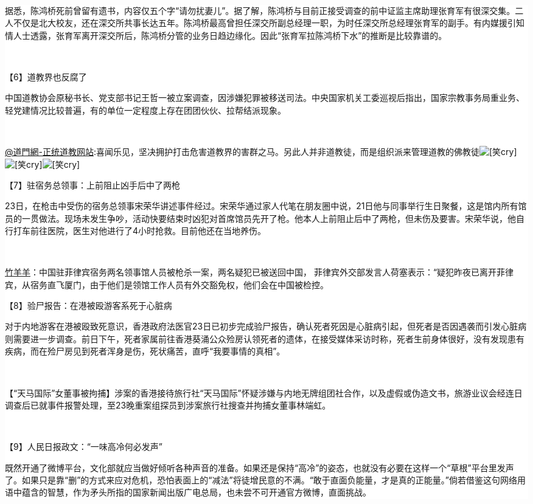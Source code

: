 <p>
	据悉，陈鸿桥死前曾留有遗书，内容仅五个字“请勿扰妻儿”。据了解，陈鸿桥与目前正接受调查的前中证监主席助理张育军有很深交集。二人不仅是北大校友，还在深交所共事长达五年。陈鸿桥最高曾担任深交所副总经理一职，为时任深交所总经理张育军的副手。有内媒援引知情人士透露，张育军离开深交所后，陈鸿桥分管的业务日趋边缘化。因此“张育军拉陈鸿桥下水”的推断是比较靠谱的。
</p>
<p>
	<img src="http://pic.yupoo.com/dapenti/F3bzaCrh/VDDIS.jpg" alt=""> 
</p>
<p>
	【6】道教界也反腐了
</p>
<p>
	中国道教协会原秘书长、党支部书记王哲一被立案调查，因涉嫌犯罪被移送司法。中央国家机关工委巡视后指出，国家宗教事务局重业务、轻党建情况比较普遍，有的单位一定程度上存在团团伙伙、拉帮结派现象。
</p>
<p>
	<img src="http://pic.yupoo.com/dapenti/F3b6Xsbf/12rsPr.jpg" alt=""> 
</p>
<p>
	<a target="_blank" href="http://weibo.com/n/%E9%81%93%E9%96%80%E7%B6%B2-%E6%AD%A3%E7%BB%9F%E9%81%93%E6%95%99%E7%BD%91%E7%AB%99?from=feed&amp;loc=at">@道門網-正统道教网站</a>:喜闻乐见，坚决拥护打击危害道教界的害群之马。另此人并非道教徒，而是组织派来管理道教的佛教徒<img src="http://img.t.sinajs.cn/t4/appstyle/expression/ext/normal/34/xiaoku_org.gif" title="[笑cry]" alt="[笑cry]"><img src="http://img.t.sinajs.cn/t4/appstyle/expression/ext/normal/34/xiaoku_org.gif" title="[笑cry]" alt="[笑cry]"><img src="http://img.t.sinajs.cn/t4/appstyle/expression/ext/normal/34/xiaoku_org.gif" title="[笑cry]" alt="[笑cry]"> 
</p>
<p>
	【7】驻宿务总领事：上前阻止凶手后中了两枪
</p>
<p>
	23日，在枪击中受伤的宿务总领事宋荣华讲述事件经过。宋荣华通过家人代笔在朋友圈中说，21日他与同事举行生日聚餐，这是馆内所有馆员的一贯做法。现场未发生争吵，活动快要结束时凶犯对首席馆员先开了枪。他本人上前阻止后中了两枪，但未伤及要害。宋荣华说，他自行打车前往医院，医生对他进行了4小时抢救。目前他还在当地养伤。
</p>
<p>
	<img src="http://pic.yupoo.com/dapenti/F3bA8K3X/uJRac.jpg" alt=""> 
</p>
<p>
	<a target="_blank" class="W_f14 W_fb S_txt1" href="http://weibo.com/u/2023151737?from=feed&amp;loc=nickname">竹羊羊</a>：中国驻菲律宾宿务两名领事馆人员被枪杀一案，两名疑犯已被送回中国， 菲律宾外交部发言人荷塞表示：“疑犯昨夜已离开菲律宾，从宿务直飞厦门，由于他们是领馆工作人员有外交豁免权，他们会在中国被检控。
</p>
<p>
	【8】验尸报告：在港被殴游客系死于心脏病
</p>
<p>
	对于内地游客在港被殴致死意识，香港政府法医官23日已初步完成验尸报告，确认死者死因是心脏病引起，但死者是否因遇袭而引发心脏病则需要进一步调查。前日下午，死者家属前往香港葵涌公众殓房认领死者的遗体，在接受媒体采访时称，死者生前身体很好，没有发现患有疾病，而在殓尸房见到死者浑身是伤，死状痛苦，直呼“我要事情的真相”。
</p>
<p>
	<img src="http://pic.yupoo.com/dapenti/F3bA8CCA/VIZY4.jpg" alt=""> 
</p>
<p>
	【“天马国际”女董事被拘捕】涉案的香港接待旅行社“天马国际”怀疑涉嫌与内地无牌组团社合作，以及虚假或伪造文书，旅游业议会经连日调查后已就事件报警处理，至23晚重案组探员到涉案旅行社搜查并拘捕女董事林端虹。
</p>
<div>
	<img src="http://pic.yupoo.com/dapenti/F3bA8fqB/5ofVC.jpg" alt=""><br>
</div>
<p>
	【9】人民日报政文：“一味高冷何必发声”
</p>
<p>
	既然开通了微博平台，文化部就应当做好倾听各种声音的准备。如果还是保持“高冷”的姿态，也就没有必要在这样一个“草根”平台里发声了。如果只是靠“删”的方式来应对危机，恐怕表面上的“减法”将徒增民意的不满。“敢于直面负能量，才是真的正能量。”倘若借鉴这句网络用语中蕴含的智慧，作为矛头所指的国家新闻出版广电总局，也未尝不可开通官方微博，直面挑战。
</p>
<p>